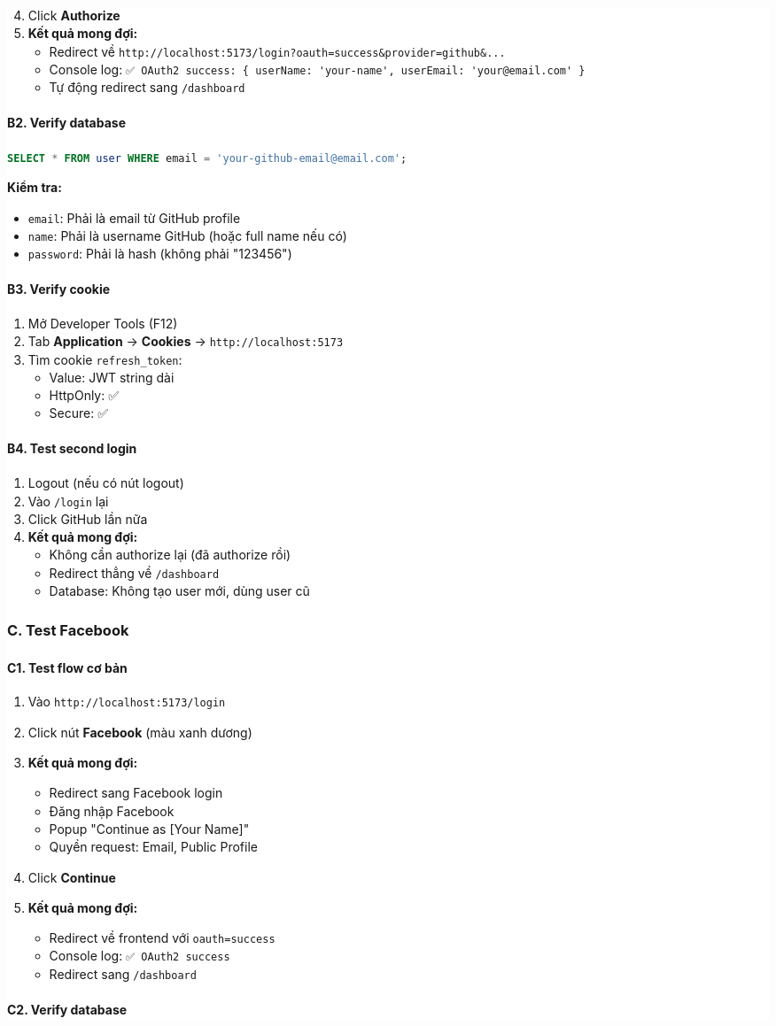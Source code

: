 4. Click **Authorize**
5. **Kết quả mong đợi:**
   - Redirect về `http://localhost:5173/login?oauth=success&provider=github&...`
   - Console log: `✅ OAuth2 success: { userName: 'your-name', userEmail: 'your@email.com' }`
   - Tự động redirect sang `/dashboard`

#### **B2. Verify database**

```sql
SELECT * FROM user WHERE email = 'your-github-email@email.com';
```

**Kiểm tra:**
- `email`: Phải là email từ GitHub profile
- `name`: Phải là username GitHub (hoặc full name nếu có)
- `password`: Phải là hash (không phải "123456")

#### **B3. Verify cookie**

1. Mở Developer Tools (F12)
2. Tab **Application** → **Cookies** → `http://localhost:5173`
3. Tìm cookie `refresh_token`:
   - Value: JWT string dài
   - HttpOnly: ✅
   - Secure: ✅

#### **B4. Test second login**

1. Logout (nếu có nút logout)
2. Vào `/login` lại
3. Click GitHub lần nữa
4. **Kết quả mong đợi:**
   - Không cần authorize lại (đã authorize rồi)
   - Redirect thẳng về `/dashboard`
   - Database: Không tạo user mới, dùng user cũ

### **C. Test Facebook**

#### **C1. Test flow cơ bản**

1. Vào `http://localhost:5173/login`
2. Click nút **Facebook** (màu xanh dương)
3. **Kết quả mong đợi:**
   - Redirect sang Facebook login
   - Đăng nhập Facebook
   - Popup "Continue as [Your Name]"
   - Quyền request: Email, Public Profile

4. Click **Continue**
5. **Kết quả mong đợi:**
   - Redirect về frontend với `oauth=success`
   - Console log: `✅ OAuth2 success`
   - Redirect sang `/dashboard`

#### **C2. Verify database**
